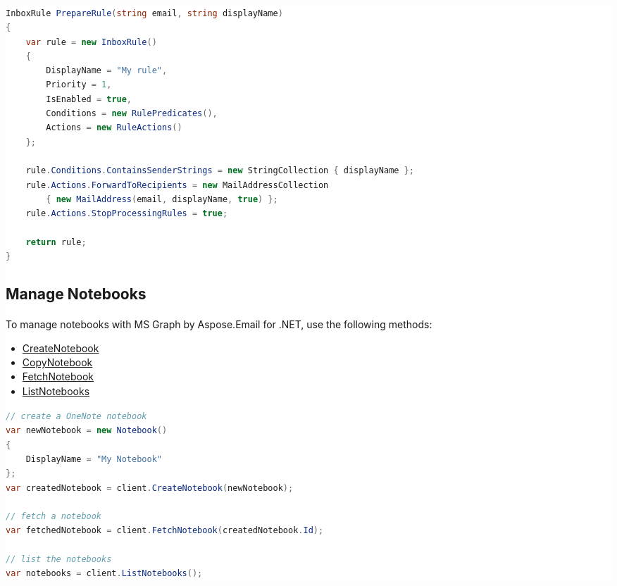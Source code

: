 ```csharp
InboxRule PrepareRule(string email, string displayName)
{
    var rule = new InboxRule()
    {
        DisplayName = "My rule",
        Priority = 1,
        IsEnabled = true,
        Conditions = new RulePredicates(),
        Actions = new RuleActions()
    };

    rule.Conditions.ContainsSenderStrings = new StringCollection { displayName };
    rule.Actions.ForwardToRecipients = new MailAddressCollection
        { new MailAddress(email, displayName, true) };
    rule.Actions.StopProcessingRules = true;

    return rule;
}
```

## **Manage Notebooks**

To manage notebooks with MS Graph by Aspose.Email for .NET, use the following methods:
* [CreateNotebook](https://reference.aspose.com/email/net/aspose.email.clients.graph/igraphclient/createnotebook/#createnotebook)
* [CopyNotebook](https://reference.aspose.com/email/net/aspose.email.clients.graph/igraphclient/copynotebook/#copynotebook)
* [FetchNotebook](https://reference.aspose.com/email/net/aspose.email.clients.graph/igraphclient/fetchnotebook/#fetchnotebook)
* [ListNotebooks](https://reference.aspose.com/email/net/aspose.email.clients.graph/igraphclient/listnotebooks/#listnotebooks)

```csharp
// create a OneNote notebook
var newNotebook = new Notebook()
{
    DisplayName = "My Notebook"
};
var createdNotebook = client.CreateNotebook(newNotebook);

// fetch a notebook
var fetchedNotebook = client.FetchNotebook(createdNotebook.Id);

// list the notebooks
var notebooks = client.ListNotebooks();
```
